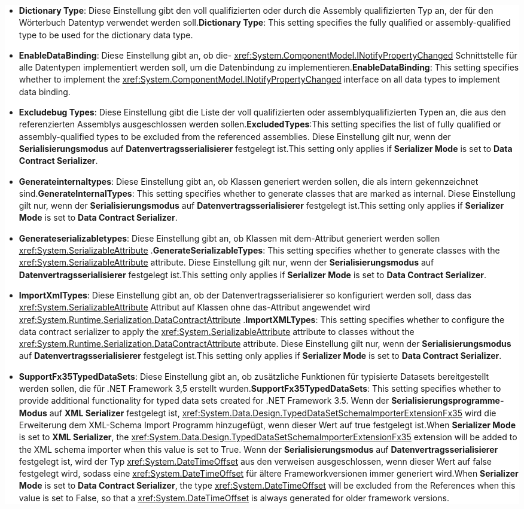 - <span data-ttu-id="08c06-134">**Dictionary Type**: Diese Einstellung gibt den voll qualifizierten oder durch die Assembly qualifizierten Typ an, der für den Wörterbuch Datentyp verwendet werden soll.</span><span class="sxs-lookup"><span data-stu-id="08c06-134">**Dictionary Type**: This setting specifies the fully qualified or assembly-qualified type to be used for the dictionary data type.</span></span>

- <span data-ttu-id="08c06-135">**EnableDataBinding**: Diese Einstellung gibt an, ob die- <xref:System.ComponentModel.INotifyPropertyChanged> Schnittstelle für alle Datentypen implementiert werden soll, um die Datenbindung zu implementieren.</span><span class="sxs-lookup"><span data-stu-id="08c06-135">**EnableDataBinding**: This setting specifies whether to implement the <xref:System.ComponentModel.INotifyPropertyChanged> interface on all data types to implement data binding.</span></span>

- <span data-ttu-id="08c06-136">**Excludebug Types**: Diese Einstellung gibt die Liste der voll qualifizierten oder assemblyqualifizierten Typen an, die aus den referenzierten Assemblys ausgeschlossen werden sollen.</span><span class="sxs-lookup"><span data-stu-id="08c06-136">**ExcludedTypes**:This setting specifies the list of fully qualified or assembly-qualified types to be excluded from the referenced assemblies.</span></span> <span data-ttu-id="08c06-137">Diese Einstellung gilt nur, wenn der **Serialisierungsmodus** auf **Datenvertragsserialisierer** festgelegt ist.</span><span class="sxs-lookup"><span data-stu-id="08c06-137">This setting only applies if **Serializer Mode** is set to **Data Contract Serializer**.</span></span>

- <span data-ttu-id="08c06-138">**Generateinternaltypes**: Diese Einstellung gibt an, ob Klassen generiert werden sollen, die als intern gekennzeichnet sind.</span><span class="sxs-lookup"><span data-stu-id="08c06-138">**GenerateInternalTypes**: This setting specifies whether to generate classes that are marked as internal.</span></span> <span data-ttu-id="08c06-139">Diese Einstellung gilt nur, wenn der **Serialisierungsmodus** auf **Datenvertragsserialisierer** festgelegt ist.</span><span class="sxs-lookup"><span data-stu-id="08c06-139">This setting only applies if **Serializer Mode** is set to **Data Contract Serializer**.</span></span>

- <span data-ttu-id="08c06-140">**Generateserializabletypes**: Diese Einstellung gibt an, ob Klassen mit dem-Attribut generiert werden sollen <xref:System.SerializableAttribute> .</span><span class="sxs-lookup"><span data-stu-id="08c06-140">**GenerateSerializableTypes**: This setting specifies whether to generate classes with the <xref:System.SerializableAttribute> attribute.</span></span> <span data-ttu-id="08c06-141">Diese Einstellung gilt nur, wenn der **Serialisierungsmodus** auf **Datenvertragsserialisierer** festgelegt ist.</span><span class="sxs-lookup"><span data-stu-id="08c06-141">This setting only applies if **Serializer Mode** is set to **Data Contract Serializer**.</span></span>

- <span data-ttu-id="08c06-142">**ImportXmlTypes**: Diese Einstellung gibt an, ob der Datenvertragsserialisierer so konfiguriert werden soll, dass das <xref:System.SerializableAttribute> Attribut auf Klassen ohne das-Attribut angewendet wird <xref:System.Runtime.Serialization.DataContractAttribute> .</span><span class="sxs-lookup"><span data-stu-id="08c06-142">**ImportXMLTypes**: This setting specifies whether to configure the data contract serializer to apply the <xref:System.SerializableAttribute> attribute to classes without the <xref:System.Runtime.Serialization.DataContractAttribute> attribute.</span></span>  <span data-ttu-id="08c06-143">Diese Einstellung gilt nur, wenn der **Serialisierungsmodus** auf **Datenvertragsserialisierer** festgelegt ist.</span><span class="sxs-lookup"><span data-stu-id="08c06-143">This setting only applies if **Serializer Mode** is set to **Data Contract Serializer**.</span></span>

- <span data-ttu-id="08c06-144">**SupportFx35TypedDataSets**: Diese Einstellung gibt an, ob zusätzliche Funktionen für typisierte Datasets bereitgestellt werden sollen, die für .NET Framework 3,5 erstellt wurden.</span><span class="sxs-lookup"><span data-stu-id="08c06-144">**SupportFx35TypedDataSets**: This setting specifies whether to provide additional functionality for typed data sets created for .NET Framework 3.5.</span></span> <span data-ttu-id="08c06-145">Wenn der  **Serialisierungsprogramme-Modus** auf **XML Serializer** festgelegt ist, <xref:System.Data.Design.TypedDataSetSchemaImporterExtensionFx35> wird die Erweiterung dem XML-Schema Import Programm hinzugefügt, wenn dieser Wert auf true festgelegt ist.</span><span class="sxs-lookup"><span data-stu-id="08c06-145">When  **Serializer Mode** is set to **XML Serializer**, the <xref:System.Data.Design.TypedDataSetSchemaImporterExtensionFx35> extension will be added to the XML schema importer when this value is set to True.</span></span> <span data-ttu-id="08c06-146">Wenn der  **Serialisierungsmodus** auf **Datenvertragsserialisierer** festgelegt ist, wird der Typ <xref:System.DateTimeOffset> aus den verweisen ausgeschlossen, wenn dieser Wert auf false festgelegt wird, sodass eine <xref:System.DateTimeOffset> für ältere Frameworkversionen immer generiert wird.</span><span class="sxs-lookup"><span data-stu-id="08c06-146">When  **Serializer Mode** is set to **Data Contract Serializer**, the type <xref:System.DateTimeOffset> will be excluded from the References when this value is set to False, so that a <xref:System.DateTimeOffset> is always generated for older framework versions.</span></span>

